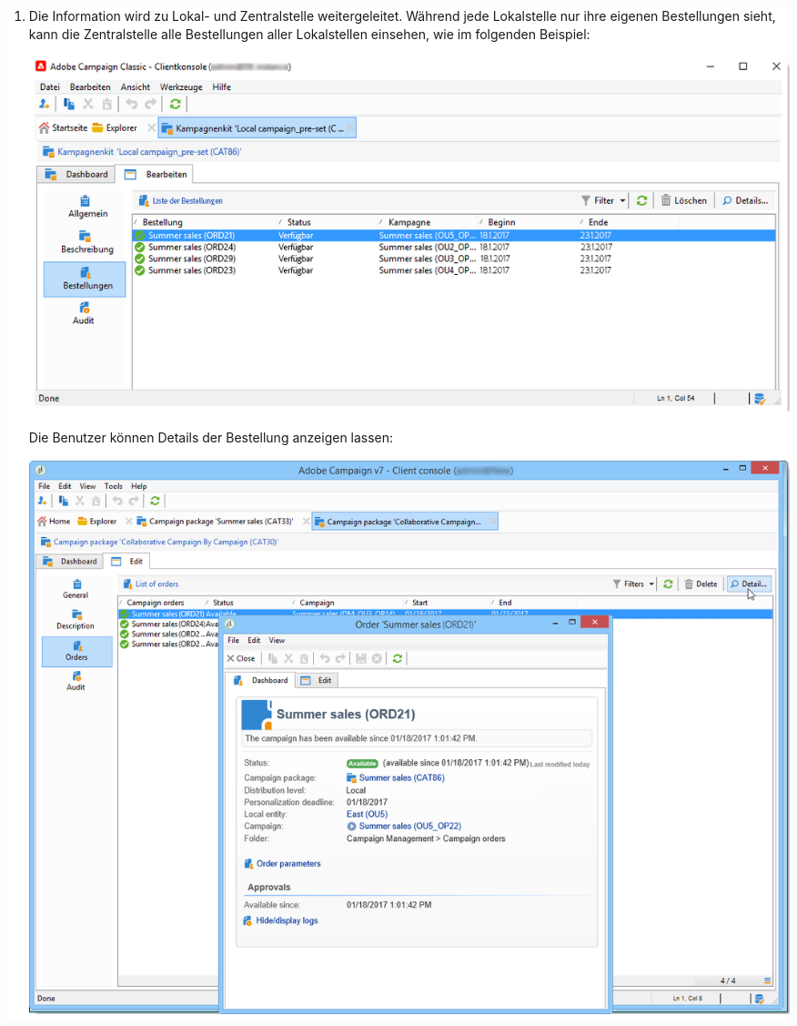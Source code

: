 1. Die Information wird zu Lokal- und Zentralstelle weitergeleitet. Während jede Lokalstelle nur ihre eigenen Bestellungen sieht, kann die Zentralstelle alle Bestellungen aller Lokalstellen einsehen, wie im folgenden Beispiel:

   ![](assets/mkg_dist_subscribe_central_view.png)

   Die Benutzer können Details der Bestellung anzeigen lassen:

   ![](assets/mkg_dist_local_op_catalog_detail_1.png)

